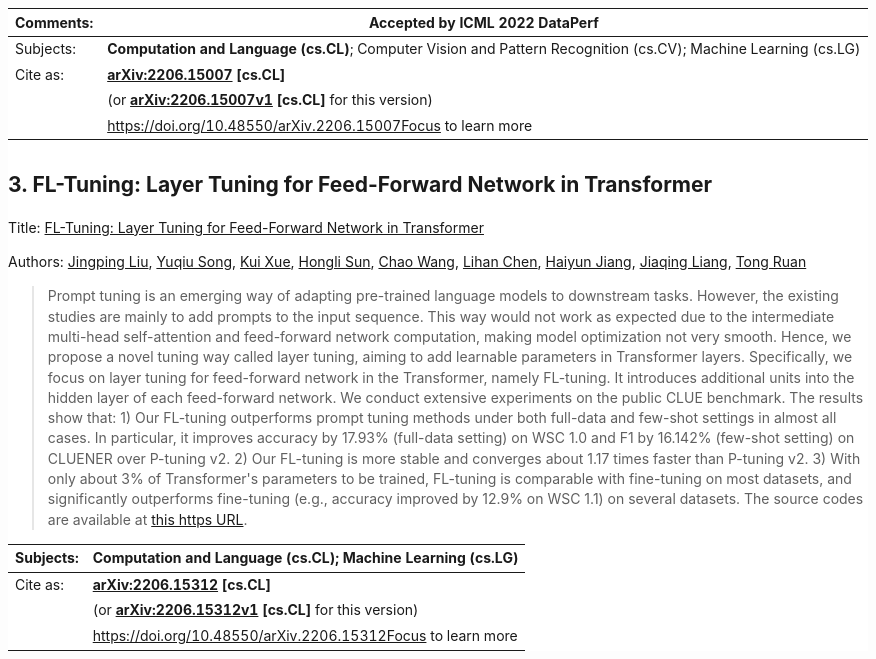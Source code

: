 | Comments: | Accepted by ICML 2022 DataPerf                               |
| --------- | ------------------------------------------------------------ |
| Subjects: | **Computation and Language (cs.CL)**; Computer Vision and Pattern Recognition (cs.CV); Machine Learning (cs.LG) |
| Cite as:  | **[arXiv:2206.15007](https://arxiv.org/abs/2206.15007) [cs.CL]** |
|           | (or **[arXiv:2206.15007v1](https://arxiv.org/abs/2206.15007v1) [cs.CL]** for this version) |
|           | https://doi.org/10.48550/arXiv.2206.15007Focus to learn more |





<h2 id="2022-07-01-3">3. FL-Tuning: Layer Tuning for Feed-Forward Network in Transformer
</h2>

Title: [FL-Tuning: Layer Tuning for Feed-Forward Network in Transformer](https://arxiv.org/abs/2206.15312)

Authors: [Jingping Liu](https://arxiv.org/search/cs?searchtype=author&query=Liu%2C+J), [Yuqiu Song](https://arxiv.org/search/cs?searchtype=author&query=Song%2C+Y), [Kui Xue](https://arxiv.org/search/cs?searchtype=author&query=Xue%2C+K), [Hongli Sun](https://arxiv.org/search/cs?searchtype=author&query=Sun%2C+H), [Chao Wang](https://arxiv.org/search/cs?searchtype=author&query=Wang%2C+C), [Lihan Chen](https://arxiv.org/search/cs?searchtype=author&query=Chen%2C+L), [Haiyun Jiang](https://arxiv.org/search/cs?searchtype=author&query=Jiang%2C+H), [Jiaqing Liang](https://arxiv.org/search/cs?searchtype=author&query=Liang%2C+J), [Tong Ruan](https://arxiv.org/search/cs?searchtype=author&query=Ruan%2C+T)

> Prompt tuning is an emerging way of adapting pre-trained language models to downstream tasks. However, the existing studies are mainly to add prompts to the input sequence. This way would not work as expected due to the intermediate multi-head self-attention and feed-forward network computation, making model optimization not very smooth. Hence, we propose a novel tuning way called layer tuning, aiming to add learnable parameters in Transformer layers. Specifically, we focus on layer tuning for feed-forward network in the Transformer, namely FL-tuning. It introduces additional units into the hidden layer of each feed-forward network. We conduct extensive experiments on the public CLUE benchmark. The results show that: 1) Our FL-tuning outperforms prompt tuning methods under both full-data and few-shot settings in almost all cases. In particular, it improves accuracy by 17.93% (full-data setting) on WSC 1.0 and F1 by 16.142% (few-shot setting) on CLUENER over P-tuning v2. 2) Our FL-tuning is more stable and converges about 1.17 times faster than P-tuning v2. 3) With only about 3% of Transformer's parameters to be trained, FL-tuning is comparable with fine-tuning on most datasets, and significantly outperforms fine-tuning (e.g., accuracy improved by 12.9% on WSC 1.1) on several datasets. The source codes are available at [this https URL](https://github.com/genggui001/FL-Tuning).

| Subjects: | **Computation and Language (cs.CL)**; Machine Learning (cs.LG) |
| --------- | ------------------------------------------------------------ |
| Cite as:  | **[arXiv:2206.15312](https://arxiv.org/abs/2206.15312) [cs.CL]** |
|           | (or **[arXiv:2206.15312v1](https://arxiv.org/abs/2206.15312v1) [cs.CL]** for this version) |
|           | https://doi.org/10.48550/arXiv.2206.15312Focus to learn more |





